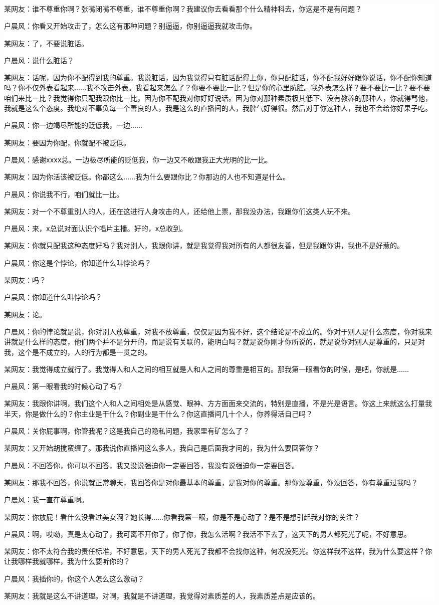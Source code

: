 某网友：谁不尊重你啊？张嘴闭嘴不尊重，谁不尊重你啊？我建议你去看看那个什么精神科去，你这是不是有问题？

户晨风：你看又开始攻击了，怎么这有那种问题？别逼逼，你别逼逼我就攻击你。

某网友：了，不要说脏话。

户晨风：说什么脏话？

某网友：话呢，因为你不配得到我的尊重。我说脏话，因为我觉得只有脏话配得上你，你只配脏话，你不配我好好跟你说话，你不配你知道吗？你不仅外表看起来……我不攻击外表。我看起来怎么了？你要不要比一比？但是你的心里肮脏。我外表怎么样？要不要比一比？要不要咱们来比一比？我觉得你只配我跟你比一比，因为你不配我对你好好说话。因为你对那种素质极其低下、没有教养的那种人，你就得骂他，我就是这么个态度。我绝对不辜负每一个善良的人，我是这么的直播间的人，我脾气好得很。然后对于你这种人，我也不会给你好果子吃。

户晨风：你一边竭尽所能的贬低我，一边……

某网友：要因为你配，你就配不被贬低。

户晨风：感谢xxxx总。一边极尽所能的贬低我，你一边又不敢跟我正大光明的比一比。

某网友：因为你活该被贬低。你都这么……我为什么要跟你比？你那边的人也不知道是什么。

户晨风：你说我不行，咱们就比一比。

某网友：对一个不尊重别人的人，还在这进行人身攻击的人，还给他上票，那我没办法，我跟你们这类人玩不来。

户晨风：来，x总说对面认识个唱片主播。好的，x总收到。

某网友：你就只配我这种态度好吗？我对别人，我跟你讲，就是我觉得我对所有的人都很友善，但是我跟你讲，我也不是好惹的。

户晨风：你这是个悖论，你知道什么叫悖论吗？

某网友：吗？

户晨风：你知道什么叫悖论吗？

某网友：论。

户晨风：你的悖论就是说，你对别人放尊重，对我不放尊重，仅仅是因为我不好，这个结论是不成立的。你对于别人是什么态度，你对我来讲就是什么样的态度，他们两个并不是分开的，而是说有关联的，能明白吗？就是说你刚才你所说的，就是说你对别人是尊重的，只是对我，这个是不成立的，人的行为都是一贯之的。

某网友：我觉得成立就行了。我觉得人和人之间的相互就是人和人之间的尊重是相互的。那我第一眼看你的时候，是吧，你就是……

户晨风：第一眼看我的时候心动了吗？

某网友：我跟你讲啊，我们这个人和人之间相处是从感觉、眼神、方方面面来交流的，特别是直播，不是光是语言。你这上来就这么打量我半天，你是做什么的？你主业是干什么？你副业是干什么？你这直播间几十个人，你养得活自己吗？

户晨风：关你屁事啊，你管我呢？这是我自己的隐私问题，我家里有矿怎么了？

某网友：又开始胡搅蛮缠了。那我说你直播间这么多人，我自己是后面我才问的，我为什么要回答你？

户晨风：不回答你，你可以不回答，我又没说强迫你一定要回答，我没有说强迫你一定要回答。

某网友：那我不回答，你说就正常聊天，我回答你是对你最基本的尊重，是我对你的尊重。那你没尊重，你没回答，你有尊重过我吗？

户晨风：我一直在尊重啊。

某网友：你放屁！看什么没看过美女啊？她长得……你看我第一眼，你是不是心动了？是不是想引起我对你的关注？

户晨风：啊，哎呦，真是太心动了，我可离不开你了，你了你，我怎么活啊？我活不下去了，这天下的男人都死光了呢，不好意思。

某网友：你不太符合我的责任标准，不好意思，天下的男人死光了我都不会找你这种，何况没死光。你这样我不这样，我为什么要这样？你让我哪样我就哪样，我为什么要听你的？

户晨风：我插你的，你这个人怎么这么激动？

某网友：我就是这么不讲道理。对啊，我就是不讲道理，我觉得对素质差的人，我素质差点是应该的。
